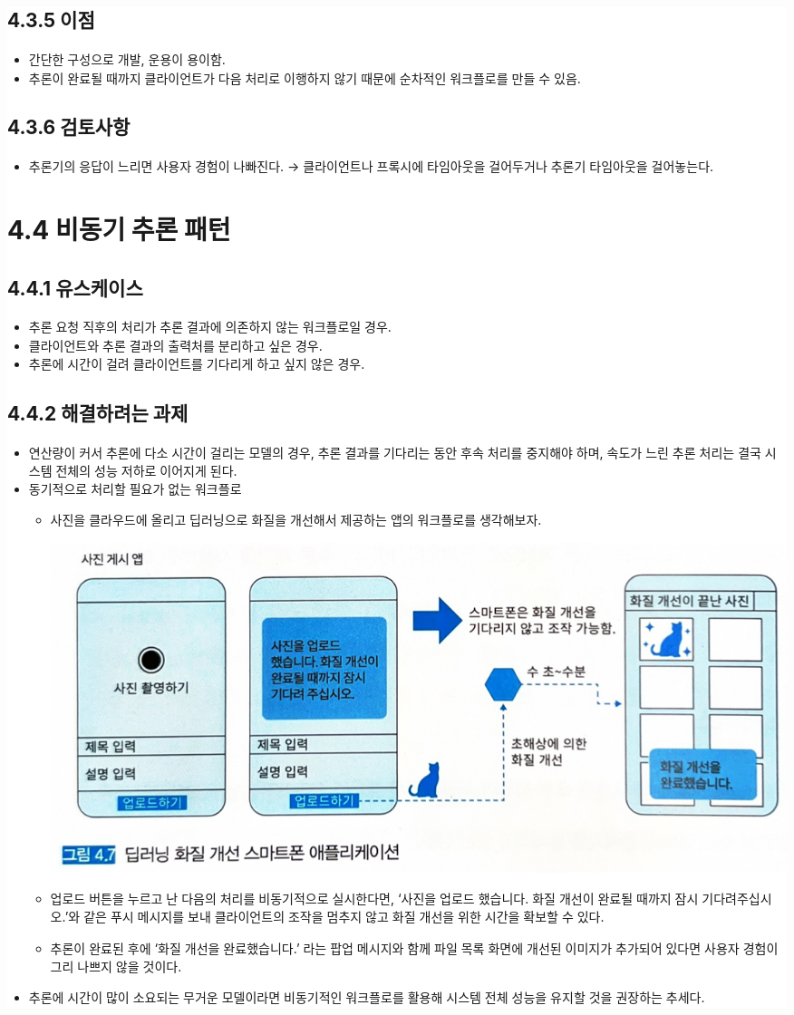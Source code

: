 
## 4.3.5 이점

- 간단한 구성으로 개발, 운용이 용이함.
- 추론이 완료될 때까지 클라이언트가 다음 처리로 이행하지 않기 때문에 순차적인 워크플로를 만들 수 있음.

## 4.3.6 검토사항

- 추론기의 응답이 느리면 사용자 경험이 나빠진다. → 클라이언트나 프록시에 타임아웃을 걸어두거나 추론기 타임아웃을 걸어놓는다.

# 4.4 비동기 추론 패턴

## 4.4.1 유스케이스

- 추론 요청 직후의 처리가 추론 결과에 의존하지 않는 워크플로일 경우.
- 클라이언트와 추론 결과의 출력처를 분리하고 싶은 경우.
- 추론에 시간이 걸려 클라이언트를 기다리게 하고 싶지 않은 경우.

## 4.4.2 해결하려는 과제

- 연산량이 커서 추론에 다소 시간이 걸리는 모델의 경우, 추론 결과를 기다리는 동안 후속 처리를 중지해야 하며, 속도가 느린 추론 처리는 결국 시스템 전체의 성능 저하로 이어지게 된다.
- 동기적으로 처리할 필요가 없는 워크플로
    - 사진을 클라우드에 올리고 딥러닝으로 화질을 개선해서 제공하는 앱의 워크플로를 생각해보자.
        
        ![31.png](/assets/images/ml-system-design-pattern-chap4-part1/31.png)
        
    - 업로드 버튼을 누르고 난 다음의 처리를 비동기적으로 실시한다면, ‘사진을 업로드 했습니다. 화질 개선이 완료될 때까지 잠시 기다려주십시오.’와 같은 푸시 메시지를 보내 클라이언트의 조작을 멈추지 않고 화질 개선을 위한 시간을 확보할 수 있다.
    - 추론이 완료된 후에 ‘화질 개선을 완료했습니다.’ 라는 팝업 메시지와 함께 파일 목록 화면에 개선된 이미지가 추가되어 있다면 사용자 경험이 그리 나쁘지 않을 것이다.
- 추론에 시간이 많이 소요되는 무거운 모델이라면 비동기적인 워크플로를 활용해 시스템 전체 성능을 유지할 것을 권장하는 추세다.
